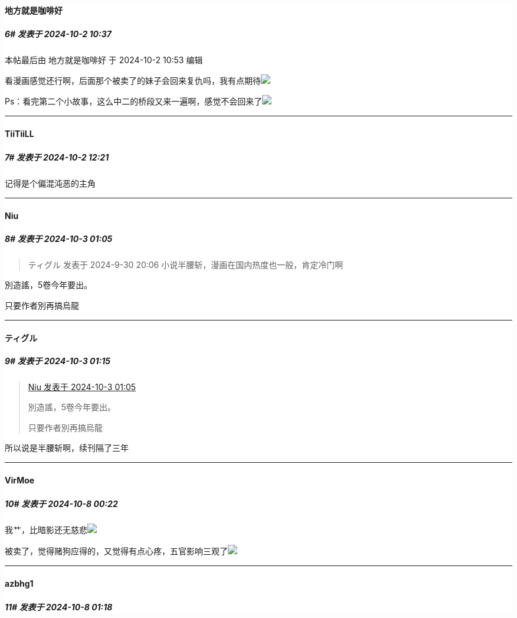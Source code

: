 ####  地方就是咖啡好  
##### 6#       发表于 2024-10-2 10:37

 本帖最后由 地方就是咖啡好 于 2024-10-2 10:53 编辑 

看漫画感觉还行啊，后面那个被卖了的妹子会回来复仇吗，我有点期待<img src="https://static.saraba1st.com/image/smiley/face2017/040.png" referrerpolicy="no-referrer">

Ps：看完第二个小故事，这么中二的桥段又来一遍啊，感觉不会回来了<img src="https://static.saraba1st.com/image/smiley/face2017/167.png" referrerpolicy="no-referrer">

*****

####  TiiTiiLL  
##### 7#       发表于 2024-10-2 12:21

记得是个偏混沌恶的主角

*****

####  Niu  
##### 8#       发表于 2024-10-3 01:05

<blockquote>ティグル 发表于 2024-9-30 20:06
小说半腰斩，漫画在国内热度也一般，肯定冷门啊</blockquote>
別造謠，5卷今年要出。

只要作者別再搞烏龍

*****

####  ティグル  
##### 9#       发表于 2024-10-3 01:15

<blockquote><a href="httphttps://bbs.saraba1st.com/2b/forum.php?mod=redirect&amp;goto=findpost&amp;pid=66364846&amp;ptid=2201631" target="_blank">Niu 发表于 2024-10-3 01:05</a>

別造謠，5卷今年要出。

只要作者別再搞烏龍</blockquote>
所以说是半腰斩啊，续刊隔了三年

*****

####  VirMoe  
##### 10#       发表于 2024-10-8 00:22

我艹，比暗影还无慈悲<img src="https://static.saraba1st.com/image/smiley/face2017/001.png" referrerpolicy="no-referrer">

被卖了，觉得赌狗应得的，又觉得有点心疼，五官影响三观了<img src="https://static.saraba1st.com/image/smiley/face2017/018.png" referrerpolicy="no-referrer">

*****

####  azbhg1  
##### 11#       发表于 2024-10-8 01:18
